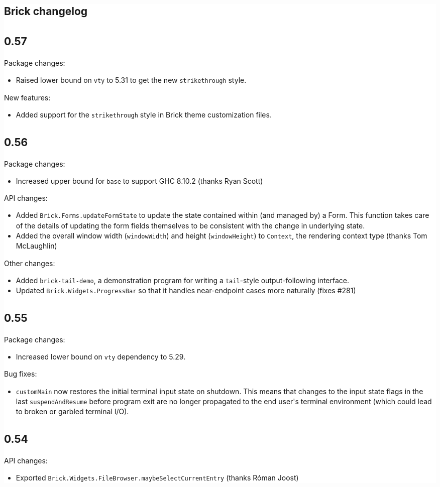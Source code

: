 
Brick changelog
---------------

0.57
----

Package changes:
 * Raised lower bound on `vty` to 5.31 to get the new `strikethrough`
   style.

New features:
 * Added support for the `strikethrough` style in Brick theme
   customization files.

0.56
----

Package changes:
 * Increased upper bound for `base` to support GHC 8.10.2 (thanks Ryan
   Scott)

API changes:
 * Added `Brick.Forms.updateFormState` to update the state contained
   within (and managed by) a Form. This function takes care of the
   details of updating the form fields themselves to be consistent with
   the change in underlying state.
 * Added the overall window width (`windowWidth`) and height
   (`windowHeight`) to `Context`, the rendering context type (thanks Tom
   McLaughlin)

Other changes:
 * Added `brick-tail-demo`, a demonstration program for writing a
   `tail`-style output-following interface.
 * Updated `Brick.Widgets.ProgressBar` so that it handles near-endpoint
   cases more naturally (fixes #281)

0.55
----

Package changes:
 * Increased lower bound on `vty` dependency to 5.29.

Bug fixes:
 * `customMain` now restores the initial terminal input state on
   shutdown. This means that changes to the input state flags in the last
   `suspendAndResume` before program exit are no longer propagated to the
   end user's terminal environment (which could lead to broken or garbled
   terminal I/O).

0.54
----

API changes:
 * Exported `Brick.Widgets.FileBrowser.maybeSelectCurrentEntry` (thanks
   Róman Joost)
